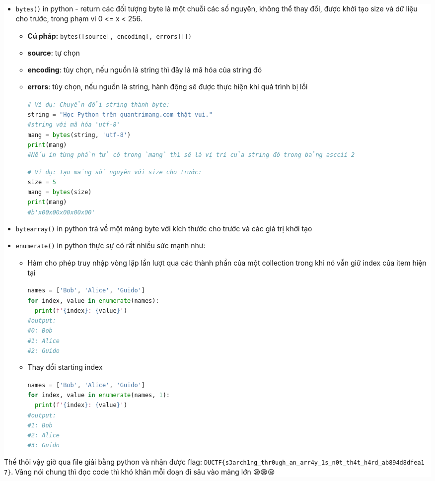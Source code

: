 - `bytes()` in python - return các đối tượng byte là một chuỗi các số nguyên, không thể thay đổi, được khởi tạo size và dữ liệu cho trước, trong phạm vi 0 <= x < 256.
  - **Cú pháp:**  `bytes([source[, encoding[, errors]]])`
  - **source**: tự chọn
  - **encoding**: tùy chọn, nếu nguồn là string thì đây là mã hóa của string đó
  - **errors**: tùy chọn, nếu nguồn là string, hành động sẽ được thực hiện khi quá trình bị lỗi

    ```python
    # Ví dụ: Chuyển đổi string thành byte: 
    string = "Học Python trên quantrimang.com thật vui."
    #string với mã hóa 'utf-8'
    mang = bytes(string, 'utf-8')
    print(mang)
    #Nếu in từng phần tử có trong `mang` thì sẽ là vị trí của string đó trong bảng asccii 2
    ```

    ```python
    # Ví dụ: Tạo mảng số nguyên với size cho trước: 
    size = 5
    mang = bytes(size)
    print(mang)
    #b'x00x00x00x00x00'
    ```

- `bytearray()` in python trả về một mảng byte với kích thước cho trước và các giá trị khởi tạo

- `enumerate()` in python thực sự có rất nhiều sức mạnh như:
  - Hàm cho phép truy nhập vòng lặp lần lượt qua các thành phần của một collection trong khi nó vẫn giữ index của item hiện tại

    ```python
    names = ['Bob', 'Alice', 'Guido']
    for index, value in enumerate(names):
      print(f'{index}: {value}')
    #output: 
    #0: Bob
    #1: Alice
    #2: Guido
    ```

  - Thay đổi starting index

    ```python
    names = ['Bob', 'Alice', 'Guido']
    for index, value in enumerate(names, 1):
      print(f'{index}: {value}')
    #output: 
    #1: Bob
    #2: Alice
    #3: Guido
    ```

Thế thôi vậy giờ qua file giải bằng python và nhận được flag: `DUCTF{s3arch1ng_thr0ugh_an_arr4y_1s_n0t_th4t_h4rd_ab894d8dfea17}`. Vâng nói chung thì đọc code thì khó khăn mỗi đoạn đi sâu vào mảng lớn 😪😪😪


